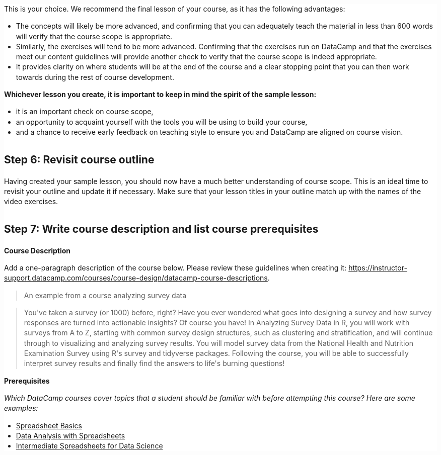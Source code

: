 This is your choice. We recommend the final lesson of your course, as it has the following advantages:

- The concepts will likely be more advanced, and confirming that you can adequately teach the material in less than 600 words will verify that the course scope is appropriate.
- Similarly, the exercises will tend to be more advanced. Confirming that the exercises run on DataCamp and that the exercises meet our content guidelines will provide another check to verify that the course scope is indeed appropriate. 
- It provides clarity on where students will be at the end of the course and a clear stopping point that you can then work towards during the rest of course development.

**Whichever lesson you create, it is important to keep in mind the spirit of the sample lesson:** 
- it is an important check on course scope, 
- an opportunity to acquaint yourself with the tools you will be using to build your course, 
- and a chance to receive early feedback on teaching style to ensure you and DataCamp are aligned on course vision.

## Step 6: Revisit course outline

Having created your sample lesson, you should now have a much better understanding of course scope. This is an ideal time to revisit your outline and update it if necessary. Make sure that your lesson titles in your outline match up with the names of the video exercises.

## Step 7: Write course description and list course prerequisites

**Course Description**

Add a one-paragraph description of the course below. Please review these guidelines when creating it: https://instructor-support.datacamp.com/courses/course-design/datacamp-course-descriptions. 

> An example from a course analyzing survey data

> You've taken a survey (or 1000) before, right? Have you ever wondered
  what goes into designing a survey and how survey responses are turned into actionable
  insights? Of course you have! In Analyzing Survey Data in R, you will work with
  surveys from A to Z, starting with common survey design structures, such as clustering
  and stratification, and will continue through to visualizing and analyzing survey
  results. You will model survey data from the National Health and Nutrition Examination
  Survey using R's survey and tidyverse packages. Following the course, you will be
  able to successfully interpret survey results and finally find the answers to life's
  burning questions!

**Prerequisites**

*Which DataCamp courses cover topics that a student should be familiar with before attempting this course? Here are some examples:*

- [Spreadsheet Basics](https://www.datacamp.com/courses/spreadsheet-basics)
- [Data Analysis with Spreadsheets](https://www.datacamp.com/courses/data-analysis-with-spreadsheets)
- [Intermediate Spreadsheets for Data Science](https://www.datacamp.com/courses/intermediate-spreadsheets-for-data-science)
